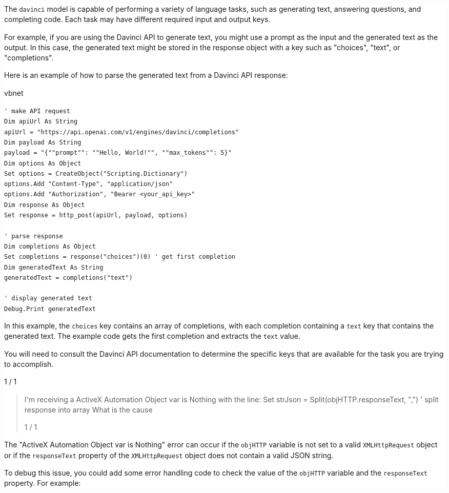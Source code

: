 The `davinci` model is capable of performing a variety of language tasks, such as generating text, answering questions, and completing code. Each task may have different required input and output keys.

For example, if you are using the Davinci API to generate text, you might use a prompt as the input and the generated text as the output. In this case, the generated text might be stored in the response object with a key such as "choices", "text", or "completions".

Here is an example of how to parse the generated text from a Davinci API response:

vbnet

```vbnet
' make API request
Dim apiUrl As String
apiUrl = "https://api.openai.com/v1/engines/davinci/completions"
Dim payload As String
payload = "{""prompt"": ""Hello, World!"", ""max_tokens"": 5}"
Dim options As Object
Set options = CreateObject("Scripting.Dictionary")
options.Add "Content-Type", "application/json"
options.Add "Authorization", "Bearer <your_api_key>"
Dim response As Object
Set response = http_post(apiUrl, payload, options)

' parse response
Dim completions As Object
Set completions = response("choices")(0) ' get first completion
Dim generatedText As String
generatedText = completions("text")

' display generated text
Debug.Print generatedText
```

In this example, the `choices` key contains an array of completions, with each completion containing a `text` key that contains the generated text. The example code gets the first completion and extracts the `text` value.

You will need to consult the Davinci API documentation to determine the specific keys that are available for the task you are trying to accomplish.

1 / 1

> I'm receiving a ActiveX Automation Object var is Nothing with the line: Set strJson = Split(objHTTP.responseText, ",") ' split response into array What is the cause
> 
> 1 / 1

The "ActiveX Automation Object var is Nothing" error can occur if the `objHTTP` variable is not set to a valid `XMLHttpRequest` object or if the `responseText` property of the `XMLHttpRequest` object does not contain a valid JSON string.

To debug this issue, you could add some error handling code to check the value of the `objHTTP` variable and the `responseText` property. For example:
